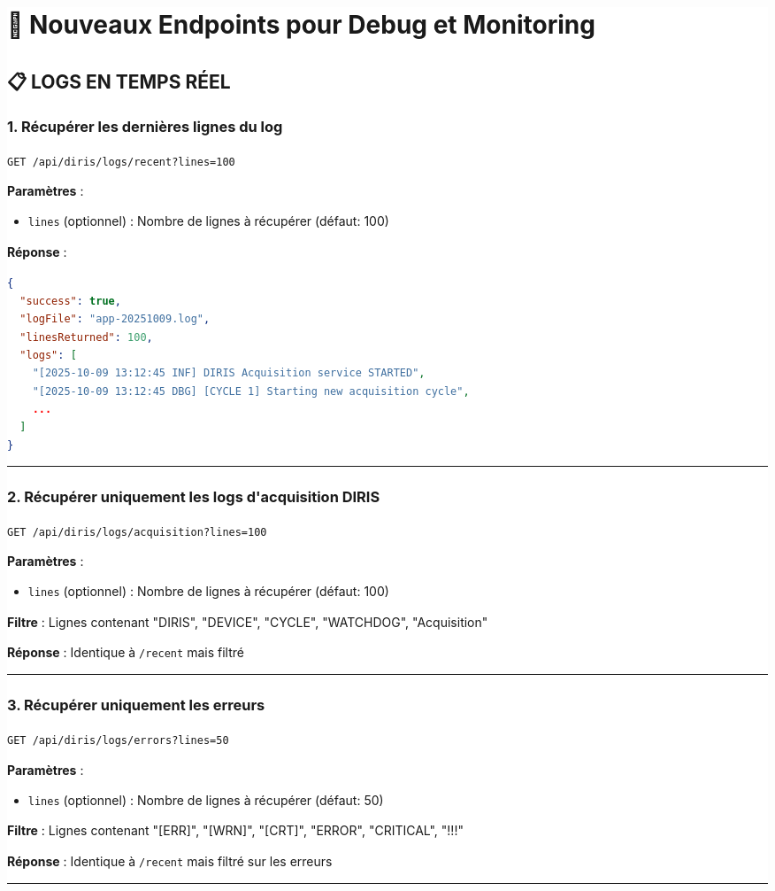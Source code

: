 # 🔌 Nouveaux Endpoints pour Debug et Monitoring

## 📋 LOGS EN TEMPS RÉEL

### 1. Récupérer les dernières lignes du log
```http
GET /api/diris/logs/recent?lines=100
```

**Paramètres** :
- `lines` (optionnel) : Nombre de lignes à récupérer (défaut: 100)

**Réponse** :
```json
{
  "success": true,
  "logFile": "app-20251009.log",
  "linesReturned": 100,
  "logs": [
    "[2025-10-09 13:12:45 INF] DIRIS Acquisition service STARTED",
    "[2025-10-09 13:12:45 DBG] [CYCLE 1] Starting new acquisition cycle",
    ...
  ]
}
```

---

### 2. Récupérer uniquement les logs d'acquisition DIRIS
```http
GET /api/diris/logs/acquisition?lines=100
```

**Paramètres** :
- `lines` (optionnel) : Nombre de lignes à récupérer (défaut: 100)

**Filtre** : Lignes contenant "DIRIS", "DEVICE", "CYCLE", "WATCHDOG", "Acquisition"

**Réponse** : Identique à `/recent` mais filtré

---

### 3. Récupérer uniquement les erreurs
```http
GET /api/diris/logs/errors?lines=50
```

**Paramètres** :
- `lines` (optionnel) : Nombre de lignes à récupérer (défaut: 50)

**Filtre** : Lignes contenant "[ERR]", "[WRN]", "[CRT]", "ERROR", "CRITICAL", "!!!"

**Réponse** : Identique à `/recent` mais filtré sur les erreurs

---